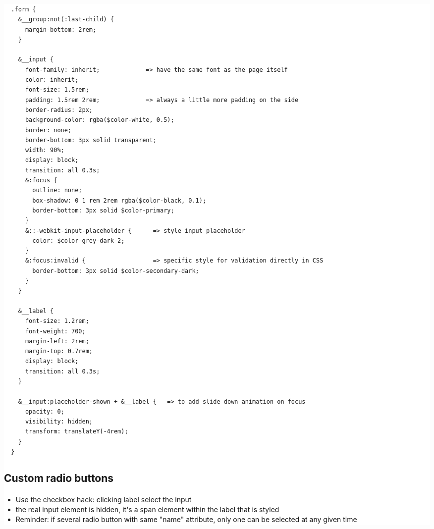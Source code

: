       .form {
        &__group:not(:last-child) {
          margin-bottom: 2rem;
        }

        &__input {
          font-family: inherit;             => have the same font as the page itself
          color: inherit;
          font-size: 1.5rem;
          padding: 1.5rem 2rem;             => always a little more padding on the side
          border-radius: 2px;
          background-color: rgba($color-white, 0.5);
          border: none;
          border-bottom: 3px solid transparent;
          width: 90%;
          display: block;
          transition: all 0.3s;
          &:focus {
            outline: none;
            box-shadow: 0 1 rem 2rem rgba($color-black, 0.1);
            border-bottom: 3px solid $color-primary;
          }
          &::-webkit-input-placeholder {      => style input placeholder
            color: $color-grey-dark-2;
          }
          &:focus:invalid {                   => specific style for validation directly in CSS
            border-bottom: 3px solid $color-secondary-dark;
          }
        }

        &__label {
          font-size: 1.2rem;
          font-weight: 700;
          margin-left: 2rem;
          margin-top: 0.7rem;
          display: block;
          transition: all 0.3s;
        }

        &__input:placeholder-shown + &__label {   => to add slide down animation on focus
          opacity: 0;
          visibility: hidden;
          transform: translateY(-4rem);
        }
      }

## Custom radio buttons

* Use the checkbox hack: clicking label select the input
* the real input element is hidden, it's a span element within the label that is styled
* Reminder: if several radio button with same "name" attribute, only one can be selected at any given time
